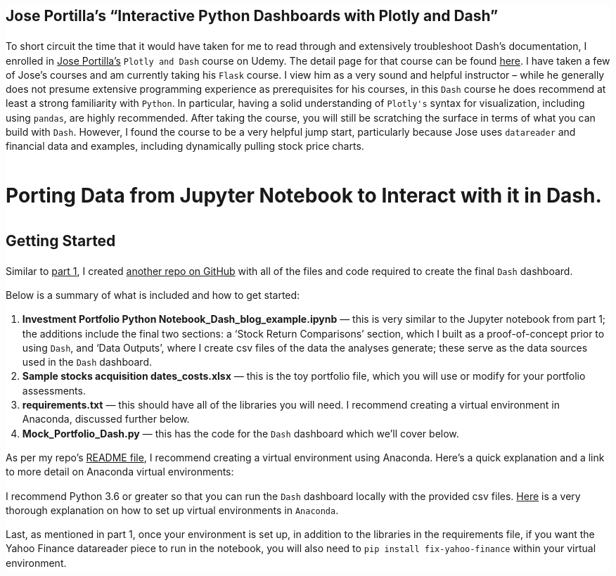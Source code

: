 ## Jose Portilla’s “Interactive Python Dashboards with Plotly and Dash”

To short circuit the time that it would have taken for me to read through and extensively troubleshoot Dash’s documentation,  I enrolled in [Jose Portilla’s](https://medium.com/@josemarcialportilla)  `Plotly and Dash` course on Udemy.  The detail page for that course can be found  [here](https://www.udemy.com/interactive-python-dashboards-with-plotly-and-dash/). I have taken a few of Jose’s courses and am currently taking his  `Flask`  course. I view him as a very sound and helpful instructor – while he generally does not presume extensive programming experience as prerequisites for his courses, in this  `Dash`  course he does recommend at least a strong familiarity with  `Python`. In particular, having a solid understanding of  `Plotly's`  syntax for visualization, including using  `pandas`, are highly recommended. After taking the course, you will still be scratching the surface in terms of what you can build with  `Dash`. However, I found the course to be a very helpful jump start, particularly because Jose uses  `datareader`  and financial data and examples, including dynamically pulling stock price charts.

# Porting Data from Jupyter Notebook to Interact with it in Dash.

## Getting Started

Similar to  [part 1](https://towardsdatascience.com/python-for-finance-stock-portfolio-analyses-6da4c3e61054), I created  [another repo on GitHub](https://github.com/kdboller/pythonsp500-plotly-dash)  with all of the files and code required to create the final  `Dash`  dashboard.

Below is a summary of what is included and how to get started:

1.  **Investment Portfolio Python Notebook_Dash_blog_example.ipynb**  — this is very similar to the Jupyter notebook from part 1; the additions include the final two sections: a ‘Stock Return Comparisons’ section, which I built as a proof-of-concept prior to using  `Dash`, and ‘Data Outputs’, where I create csv files of the data the analyses generate; these serve as the data sources used in the  `Dash`  dashboard.
2.  **Sample stocks acquisition dates_costs.xlsx**  — this is the toy portfolio file, which you will use or modify for your portfolio assessments.
3.  **requirements.txt**  — this should have all of the libraries you will need. I recommend creating a virtual environment in Anaconda, discussed further below.
4.  **Mock_Portfolio_Dash.py**  — this has the code for the  `Dash`  dashboard which we’ll cover below.

As per my repo’s  [README file](https://github.com/kdboller/pythonsp500-plotly-dash/blob/master/README.md), I recommend creating a virtual environment using Anaconda. Here’s a quick explanation and a link to more detail on Anaconda virtual environments:

I recommend Python 3.6 or greater so that you can run the  `Dash`  dashboard locally with the provided csv files.  [Here](https://medium.freecodecamp.org/why-you-need-python-environments-and-how-to-manage-them-with-conda-85f155f4353c)  is a very thorough explanation on how to set up virtual environments in  `Anaconda`.

Last, as mentioned in part 1, once your environment is set up, in addition to the libraries in the requirements file, if you want the Yahoo Finance datareader piece to run in the notebook, you will also need to  `pip install fix-yahoo-finance`  within your virtual environment.
